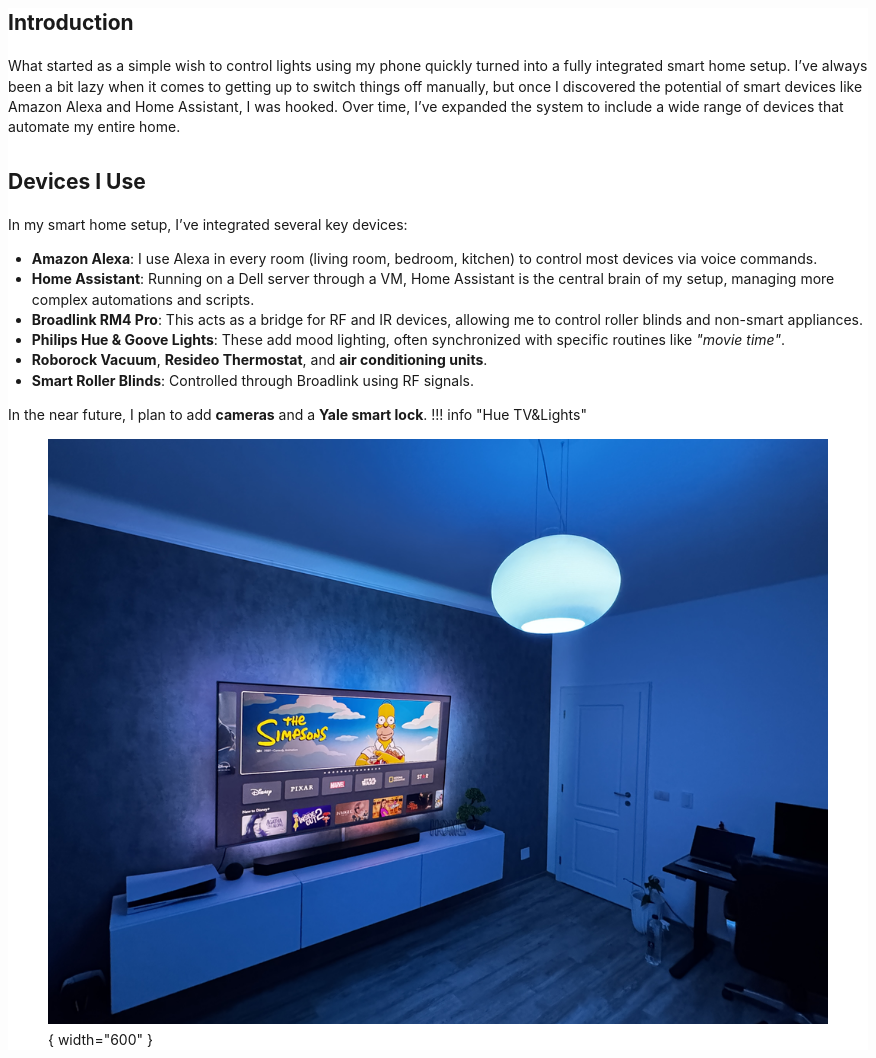 
## Introduction

What started as a simple wish to control lights using my phone quickly turned into a fully integrated smart home setup. I’ve always been a bit lazy when it comes to getting up to switch things off manually, but once I discovered the potential of smart devices like Amazon Alexa and Home Assistant, I was hooked. Over time, I’ve expanded the system to include a wide range of devices that automate my entire home.




## Devices I Use


In my smart home setup, I’ve integrated several key devices:

- **Amazon Alexa**: I use Alexa in every room (living room, bedroom, kitchen) to control most devices via voice commands.
- **Home Assistant**: Running on a Dell server through a VM, Home Assistant is the central brain of my setup, managing more complex automations and scripts.
- **Broadlink RM4 Pro**: This acts as a bridge for RF and IR devices, allowing me to control roller blinds and non-smart appliances.
- **Philips Hue & Goove Lights**: These add mood lighting, often synchronized with specific routines like _"movie time"_.
- **Roborock Vacuum**, **Resideo Thermostat**, and **air conditioning units**.
- **Smart Roller Blinds**: Controlled through Broadlink using RF signals.

In the near future, I plan to add **cameras** and a **Yale smart lock**.
!!! info "Hue TV&Lights"
      <figure markdown="span">
        ![header-media](/images/livin.JPG){ width="600" }
      </figure>
